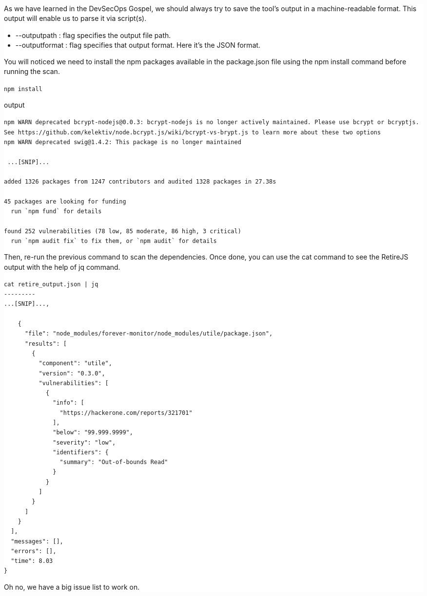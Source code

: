 As we have learned in the DevSecOps Gospel, we should always try to save the tool’s output in a machine-readable format. This output will enable us to parse it via script(s).

- --outputpath : flag specifies the output file path.
- --outputformat : flag specifies that output format. Here it’s the JSON format.

You will noticed we need to install the npm packages available in the package.json file using the npm install command before running the scan.

```
npm install
```
output
```
npm WARN deprecated bcrypt-nodejs@0.0.3: bcrypt-nodejs is no longer actively maintained. Please use bcrypt or bcryptjs. See https://github.com/kelektiv/node.bcrypt.js/wiki/bcrypt-vs-brypt.js to learn more about these two options
npm WARN deprecated swig@1.4.2: This package is no longer maintained

 ...[SNIP]...

added 1326 packages from 1247 contributors and audited 1328 packages in 27.38s

45 packages are looking for funding
  run `npm fund` for details

found 252 vulnerabilities (78 low, 85 moderate, 86 high, 3 critical)
  run `npm audit fix` to fix them, or `npm audit` for details
```

Then, re-run the previous command to scan the dependencies. Once done, you can use the cat command to see the RetireJS output with the help of jq command.

```
cat retire_output.json | jq
---------
...[SNIP]...,

    {
      "file": "node_modules/forever-monitor/node_modules/utile/package.json",
      "results": [
        {
          "component": "utile",
          "version": "0.3.0",
          "vulnerabilities": [
            {
              "info": [
                "https://hackerone.com/reports/321701"
              ],
              "below": "99.999.9999",
              "severity": "low",
              "identifiers": {
                "summary": "Out-of-bounds Read"
              }
            }
          ]
        }
      ]
    }
  ],
  "messages": [],
  "errors": [],
  "time": 8.03
}
```
Oh no, we have a big issue list to work on.
